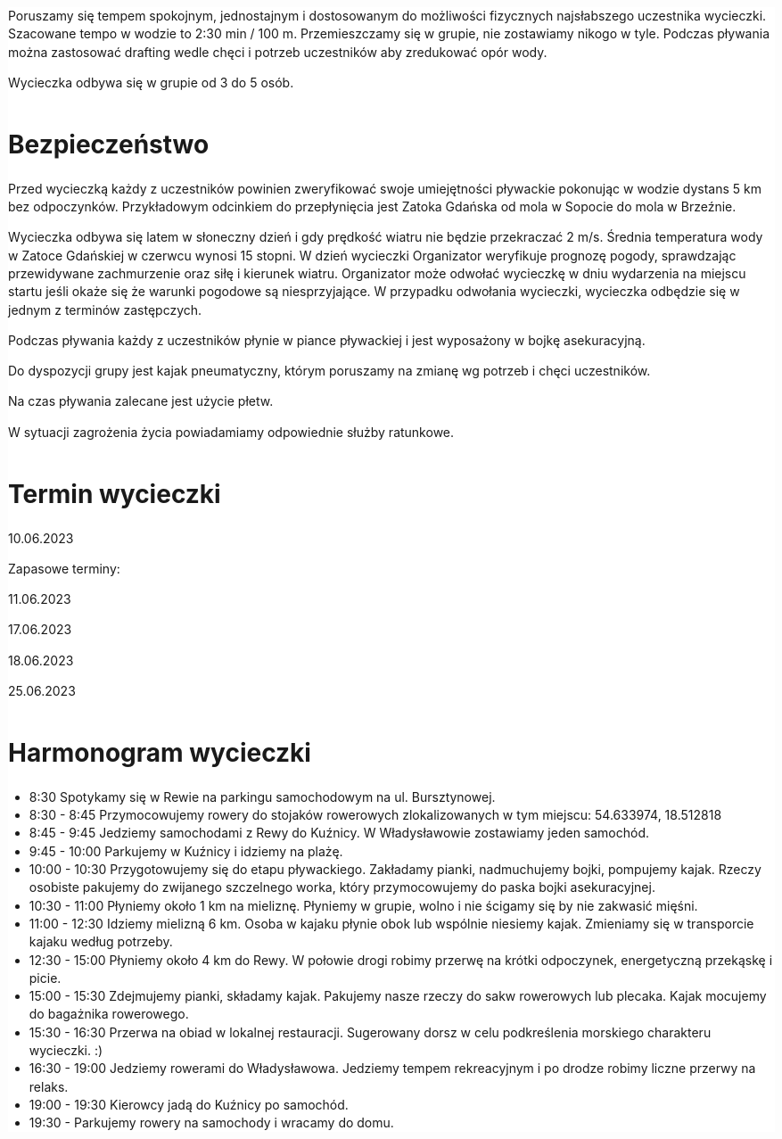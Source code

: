 Poruszamy się tempem spokojnym, jednostajnym i dostosowanym do możliwości fizycznych najsłabszego uczestnika wycieczki. Szacowane tempo w wodzie to 2:30 min / 100 m. Przemieszczamy się w grupie, nie zostawiamy nikogo w tyle. Podczas pływania można zastosować drafting wedle chęci i potrzeb uczestników aby zredukować opór wody.

Wycieczka odbywa się w grupie od 3 do 5 osób.

# Bezpieczeństwo
Przed wycieczką każdy z uczestników powinien zweryfikować swoje umiejętności pływackie pokonując w wodzie dystans 5 km bez odpoczynków. Przykładowym odcinkiem do przepłynięcia jest Zatoka Gdańska od mola w Sopocie do mola w Brzeźnie.

Wycieczka odbywa się latem w słoneczny dzień i gdy prędkość wiatru nie będzie przekraczać 2 m/s. Średnia temperatura wody w Zatoce Gdańskiej w czerwcu wynosi 15 stopni. W dzień wycieczki Organizator weryfikuje prognozę pogody, sprawdzając przewidywane zachmurzenie oraz siłę i kierunek wiatru. Organizator może odwołać wycieczkę w dniu wydarzenia na miejscu startu jeśli okaże się że warunki pogodowe są niesprzyjające. W przypadku odwołania wycieczki, wycieczka odbędzie się w jednym z terminów zastępczych.

Podczas pływania każdy z uczestników płynie w piance pływackiej i jest wyposażony w bojkę asekuracyjną.

Do dyspozycji grupy jest kajak pneumatyczny, którym poruszamy na zmianę wg potrzeb i chęci uczestników.

Na czas pływania zalecane jest użycie płetw.

W sytuacji zagrożenia życia powiadamiamy odpowiednie służby ratunkowe.

# Termin wycieczki
10.06.2023

Zapasowe terminy:

11.06.2023

17.06.2023

18.06.2023

25.06.2023

# Harmonogram wycieczki
* 8:30 Spotykamy się w Rewie na parkingu samochodowym na ul. Bursztynowej.
* 8:30 - 8:45 Przymocowujemy rowery do stojaków rowerowych zlokalizowanych w tym miejscu: 54.633974, 18.512818
* 8:45 - 9:45 Jedziemy samochodami z Rewy do Kuźnicy. W Władysławowie zostawiamy jeden samochód.
* 9:45 - 10:00 Parkujemy w Kuźnicy i idziemy na plażę.
* 10:00 - 10:30 Przygotowujemy się do etapu pływackiego. Zakładamy pianki, nadmuchujemy bojki, pompujemy kajak. Rzeczy osobiste pakujemy do zwijanego szczelnego worka, który przymocowujemy do paska bojki asekuracyjnej.
* 10:30 - 11:00 Płyniemy około 1 km na mieliznę. Płyniemy w grupie, wolno i nie ścigamy się by nie zakwasić mięśni.
* 11:00 - 12:30 Idziemy mielizną 6 km. Osoba w kajaku płynie obok lub wspólnie niesiemy kajak. Zmieniamy się w transporcie kajaku według potrzeby.
* 12:30 - 15:00 Płyniemy około 4 km do Rewy. W połowie drogi robimy przerwę na krótki odpoczynek, energetyczną przekąskę i picie.
* 15:00 - 15:30 Zdejmujemy pianki, składamy kajak. Pakujemy nasze rzeczy do sakw rowerowych lub plecaka. Kajak mocujemy do bagażnika rowerowego.
* 15:30 - 16:30 Przerwa na obiad w lokalnej restauracji. Sugerowany dorsz w celu podkreślenia morskiego charakteru wycieczki. :)
* 16:30 - 19:00 Jedziemy rowerami do Władysławowa. Jedziemy tempem rekreacyjnym i po drodze robimy liczne przerwy na relaks.
* 19:00 - 19:30 Kierowcy jadą do Kuźnicy po samochód.
* 19:30 - Parkujemy rowery na samochody i wracamy do domu.